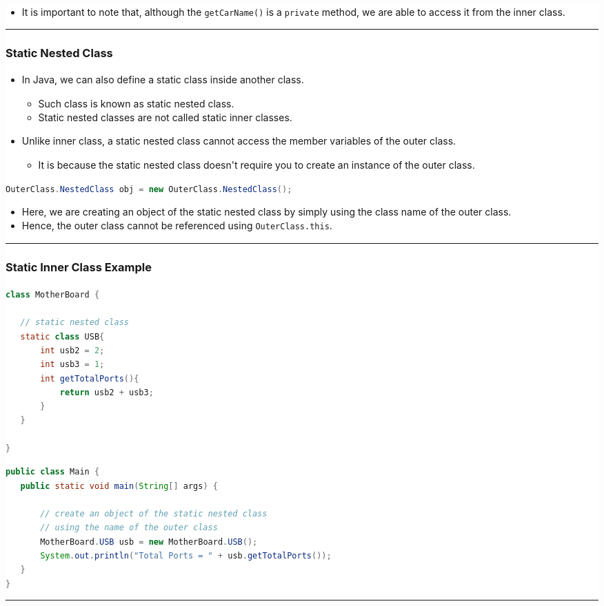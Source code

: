 - It is important to note that, although the `getCarName()` is a `private` method, we are able to access it from the inner class.

---

<style scoped>section{ font-size: 25px; }</style>

### Static Nested Class

- In Java, we can also define a static class inside another class. 
  - Such class is known as static nested class. 
  - Static nested classes are not called static inner classes.

- Unlike inner class, a static nested class cannot access the member variables of the outer class. 
  - It is because the static nested class doesn't require you to create an instance of the outer class.

``` Java linenums="1"
OuterClass.NestedClass obj = new OuterClass.NestedClass();
``` 

- Here, we are creating an object of the static nested class by simply using the class name of the outer class. 
- Hence, the outer class cannot be referenced using `OuterClass.this`.

---

<style scoped>section{ font-size: 25px; }</style>

### Static Inner Class Example

``` Java linenums="1"
class MotherBoard {

   // static nested class
   static class USB{
       int usb2 = 2;
       int usb3 = 1;
       int getTotalPorts(){
           return usb2 + usb3;
       }
   }

}
```

``` Java linenums="1"
public class Main {
   public static void main(String[] args) {

       // create an object of the static nested class
       // using the name of the outer class
       MotherBoard.USB usb = new MotherBoard.USB();
       System.out.println("Total Ports = " + usb.getTotalPorts());
   }
}
``` 

---